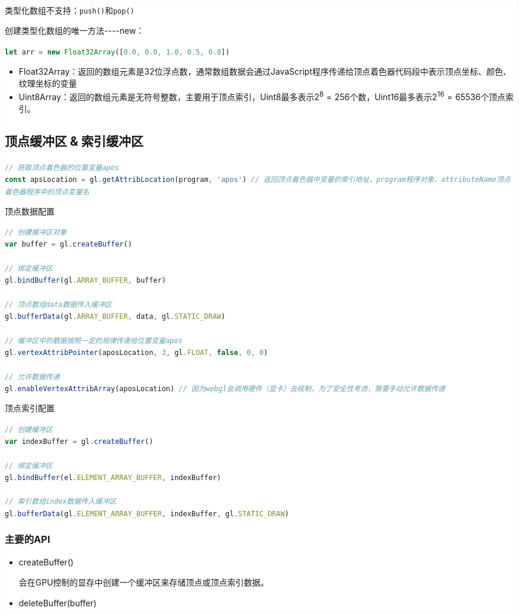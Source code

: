 类型化数组不支持：`push()`和`pop()`

创建类型化数组的唯一方法----new：
```js
let arr = new Float32Array([0.0, 0.0, 1.0, 0.5, 0.8])
```

- Float32Array：返回的数组元素是32位浮点数，通常数组数据会通过JavaScript程序传递给顶点着色器代码段中表示顶点坐标、颜色、纹理坐标的变量
- Uint8Array：返回的数组元素是无符号整数，主要用于顶点索引，Uint8最多表示$2^8=256$个数，Uint16最多表示$2^{16}=65536$个顶点索引。

## 顶点缓冲区 & 索引缓冲区

```js
// 获取顶点着色器的位置变量apos
const apsLocation = gl.getAttribLocation(program, 'apos') // 返回顶点着色器中变量的索引地址，program程序对象，attributeName顶点着色器程序中的顶点变量名
```

顶点数据配置
```js
// 创建缓冲区对象
var buffer = gl.createBuffer()

// 绑定缓冲区
gl.bindBuffer(gl.ARRAY_BUFFER, buffer)

// 顶点数组data数据传入缓冲区
gl.bufferData(gl.ARRAY_BUFFER, data, gl.STATIC_DRAW)

// 缓冲区中的数据按照一定的规律传递给位置变量apos
gl.vertexAttribPointer(aposLocation, 3, gl.FLOAT, false, 0, 0)

// 允许数据传递
gl.enableVertexAttribArray(aposLocation) // 因为webgl会调用硬件（显卡）去绘制，为了安全性考虑，需要手动允许数据传递
```

顶点索引配置
```js
// 创建缓冲区
var indexBuffer = gl.createBuffer()

// 绑定缓冲区
gl.bindBuffer(el.ELEMENT_ARRAY_BUFFER, indexBuffer)

// 索引数组index数据传入缓冲区
gl.bufferData(gl.ELEMENT_ARRAY_BUFFER, indexBuffer, gl.STATIC_DRAW)
```

### 主要的API

- createBuffer()

  会在GPU控制的显存中创建一个缓冲区来存储顶点或顶点索引数据。

- deleteBuffer(buffer)

